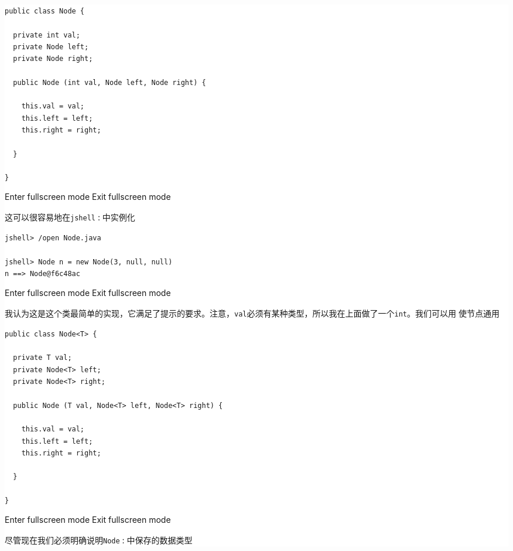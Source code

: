 ```
public class Node {

  private int val;
  private Node left;
  private Node right;

  public Node (int val, Node left, Node right) {

    this.val = val;
    this.left = left;
    this.right = right;

  }

} 
```

Enter fullscreen mode Exit fullscreen mode

这可以很容易地在`jshell` :
中实例化

```
jshell> /open Node.java

jshell> Node n = new Node(3, null, null)
n ==> Node@f6c48ac 
```

Enter fullscreen mode Exit fullscreen mode

我认为这是这个类最简单的实现，它满足了提示的要求。注意，`val`必须有某种类型，所以我在上面做了一个`int`。我们可以用
使节点通用

```
public class Node<T> {

  private T val;
  private Node<T> left;
  private Node<T> right;

  public Node (T val, Node<T> left, Node<T> right) {

    this.val = val;
    this.left = left;
    this.right = right;

  }

} 
```

Enter fullscreen mode Exit fullscreen mode

尽管现在我们必须明确说明`Node` :
中保存的数据类型
